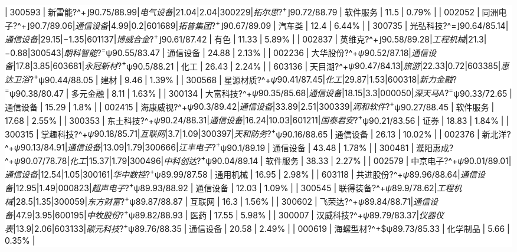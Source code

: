 | 300593 |  新雷能?^+$⌋90.75/88.99  |   电气设备   |   21.04   |  2.04%  |
| 300229 |  拓尔思?^+$⌋90.72/88.79  |   软件服务   |    11.5   |  0.79%  |
| 002052 | 同洲电子?^+$⌋90.7/89.06  |   通信设备   |    4.99   |   0.2%  |
| 601689 | 拓普集团?^+$⌋90.67/89.09 |    汽车类    |    12.4   |  6.44%  |
| 300735 | 光弘科技?^=$⌋90.64/85.14 |   通信设备   |   29.15   |  -1.35% |
| 601137 | 博威合金?^+$⌋90.61/87.42 |     有色     |   11.33   |  5.89%  |
| 002837 |  英维克?^+$⌋90.58/89.28  |   工程机械   |    21.3   |  -0.88% |
| 300543 | 朗科智能?^=$ψ90.55/83.47 |   通信设备   |   24.88   |  2.13%  |
| 002236 | 大华股份?^+$ψ90.52/87.18 |   通信设备   |    17.8   |  3.85%  |
| 603681 | 永冠新材?^+$ψ90.5/88.21  |     化工     |   26.43   |  2.24%  |
| 603136 |  天目湖?^+$ψ90.47/84.13  |     旅游     |   22.33   |  0.72%  |
| 603385 | 惠达卫浴?^+$ψ90.44/88.05 |     建材     |    9.46   |  1.39%  |
| 300568 | 星源材质?^+$ψ90.41/87.45 |     化工     |   29.87   |  1.53%  |
| 600318 | 新力金融?^=$ψ90.38/80.47 |   多元金融   |    8.11   |  1.63%  |
| 300134 | 大富科技?^+$ψ90.35/85.68 |   通信设备   |   18.15   |   3.3%  |
| 000050 | 深天马A?^=$ψ90.33/72.65  |   通信设备   |   15.29   |   1.8%  |
| 002415 | 海康威视?^+$ψ90.3/89.42  |   通信设备   |   33.89   |  2.51%  |
| 300339 | 润和软件?^+$ψ90.27/88.45 |   软件服务   |   17.68   |  2.55%  |
| 300353 | 东土科技?^+$ψ90.24/88.31 |   通信设备   |   16.24   |  10.03% |
| 601211 | 国泰君安?^+$ψ90.21/83.56 |     证券     |   18.83   |  1.84%  |
| 300315 | 掌趣科技?^+$ψ90.18/85.71 |    互联网    |    3.7    |  1.09%  |
| 300397 | 天和防务?^+$ψ90.16/88.65 |   通信设备   |   26.13   |  10.02% |
| 002376 |  新北洋?^+$ψ90.13/84.91  |   通信设备   |   13.09   |  1.79%  |
| 300666 | 江丰电子?^+$ψ90.1/89.19  |   通信设备   |   43.48   |  1.78%  |
| 300481 | 濮阳惠成?^+$ψ90.07/78.78 |     化工     |   15.37   |  1.79%  |
| 300496 | 中科创达?^+$ψ90.04/89.14 |   软件服务   |   38.33   |  2.27%  |
| 002579 | 中京电子?^+$ψ90.01/89.01 |   通信设备   |   12.54   |  1.05%  |
| 300161 | 华中数控?^+$ψ89.99/87.58 |   通用机械   |   16.95   |  2.98%  |
| 603118 | 共进股份?^+$ψ89.96/88.64 |   通信设备   |   12.95   |  1.49%  |
| 000823 | 超声电子?^+$ψ89.93/88.92 |   通信设备   |   12.03   |  1.09%  |
| 300545 | 联得装备?^+$ψ89.9/78.62  |   工程机械   |    28.5   |  1.35%  |
| 300059 | 东方财富?^+$ψ89.87/88.87 |    互联网    |    16.3   |  1.56%  |
| 300602 |  飞荣达?^+$ψ89.84/88.71  |   通信设备   |    47.9   |  3.95%  |
| 600195 | 中牧股份?^+$ψ89.82/88.93 |     医药     |   17.55   |  5.98%  |
| 300007 | 汉威科技?^+$ψ89.79/83.37 |   仪器仪表   |    13.9   |  2.06%  |
| 603133 | 碳元科技?^+$ψ89.76/88.35 |   通信设备   |   20.58   |  2.49%  |
| 000619 | 海螺型材?^+$ψ89.73/85.33 |   化学制品   |    5.66   |  0.35%  |